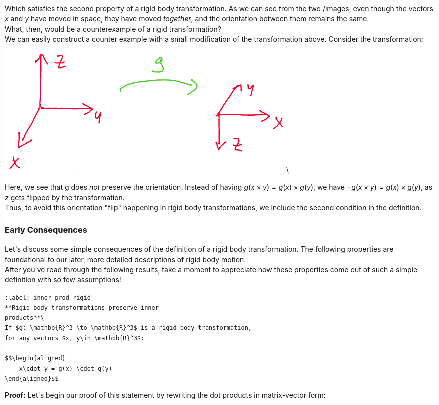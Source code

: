Which satisfies the second property of a rigid body
transformation. As we can see from the two /images, even though the
vectors $x$ and $y$ have moved in space, they have moved *together*, and
the orientation between them remains the same.\
What, then, would be a counterexample of a rigid transformation?\
We can easily construct a counter example with a small modification of
the transformation above. Consider the transformation:


![image](/images/counterexrot.png)\


Here, we see that g does *not* preserve the orientation. Instead of
having $g(x\times y) = g(x) \times g(y)$, we have
$-g(x\times y) = g(x) \times g(y)$, as $z$ gets flipped by the
transformation.\
Thus, to avoid this orientation "flip\" happening in rigid body
transformations, we include the second condition in the definition.

### Early Consequences

Let's discuss some simple consequences of the definition of a rigid body
transformation. The following properties are foundational to our later,
more detailed descriptions of rigid body motion.\
After you've read through the following results, take a moment to
appreciate how these properties come out of such a simple definition
with so few assumptions!

```{prf:proposition}
:label: inner_prod_rigid
**Rigid body transformations preserve inner
products**\
If $g: \mathbb{R}^3 \to \mathbb{R}^3$ is a rigid body transformation,
for any vectors $x, y\in \mathbb{R}^3$: 

$$\begin{aligned}
    x\cdot y = g(x) \cdot g(y)
\end{aligned}$$
```

**Proof:** Let's begin our proof of this statement by rewriting the dot
products in matrix-vector form: 
